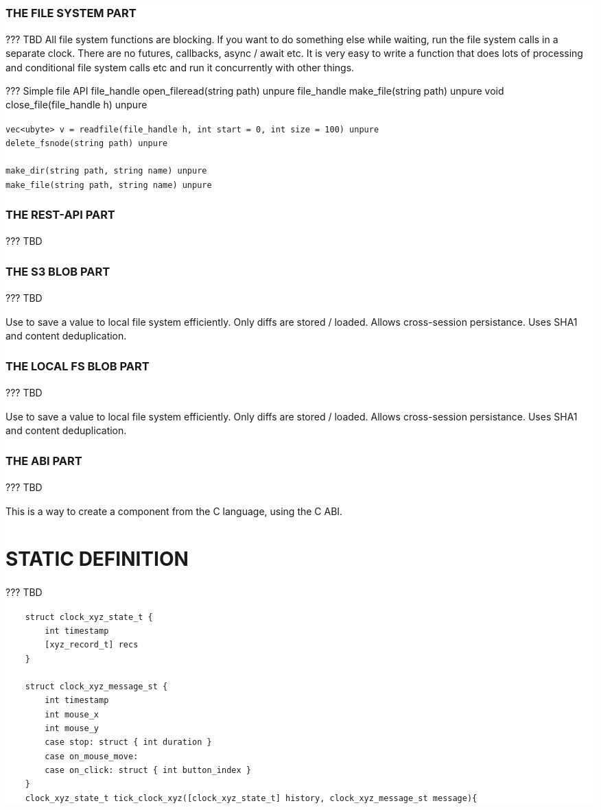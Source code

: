 
### THE FILE SYSTEM PART

??? TBD
All file system functions are blocking. If you want to do something else while waiting, run the file system calls in a separate clock. There are no futures, callbacks, async / await etc. It is very easy to write a function that does lots of processing and conditional file system calls etc and run it concurrently with other things.

??? Simple file API
	file_handle open_fileread(string path) unpure
	file_handle make_file(string path) unpure
	void close_file(file_handle h) unpure

	vec<ubyte> v = readfile(file_handle h, int start = 0, int size = 100) unpure
	delete_fsnode(string path) unpure

	make_dir(string path, string name) unpure
	make_file(string path, string name) unpure


### THE REST-API PART

??? TBD


### THE S3 BLOB PART

??? TBD

Use to save a value to local file system efficiently. Only diffs are stored / loaded. Allows cross-session persistance. Uses SHA1 and content deduplication.


### THE LOCAL FS BLOB PART

??? TBD

Use to save a value to local file system efficiently. Only diffs are stored / loaded. Allows cross-session persistance. Uses SHA1 and content deduplication.



### THE ABI PART

??? TBD

This is a way to create a component from the C language, using the C ABI.



# STATIC DEFINITION

??? TBD

```
	struct clock_xyz_state_t {
		int timestamp
		[xyz_record_t] recs
	}

	struct clock_xyz_message_st {
		int timestamp
		int mouse_x
		int mouse_y
		case stop: struct { int duration }
		case on_mouse_move:
		case on_click: struct { int button_index }
	}
	clock_xyz_state_t tick_clock_xyz([clock_xyz_state_t] history, clock_xyz_message_st message){
```